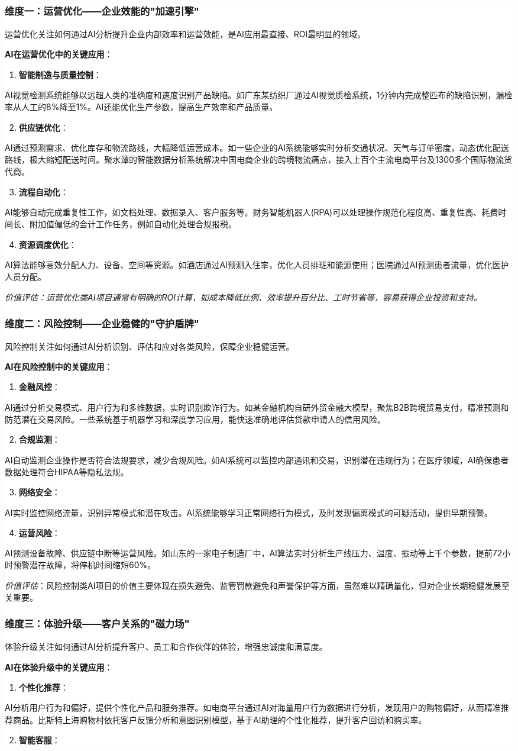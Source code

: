 ### 维度一：运营优化——企业效能的"加速引擎" 

运营优化关注如何通过AI分析提升企业内部效率和运营效能，是AI应用最直接、ROI最明显的领域。

**AI在运营优化中的关键应用**：

1. **智能制造与质量控制**：

AI视觉检测系统能够以远超人类的准确度和速度识别产品缺陷。如广东某纺织厂通过AI视觉质检系统，1分钟内完成整匹布的缺陷识别，漏检率从人工的8%降至1%。AI还能优化生产参数，提高生产效率和产品质量。

2. **供应链优化**：

AI通过预测需求、优化库存和物流路线，大幅降低运营成本。如一些企业的AI系统能够实时分析交通状况、天气与订单密度，动态优化配送路线，极大缩短配送时间。聚水潭的智能数据分析系统解决中国电商企业的跨境物流痛点，接入上百个主流电商平台及1300多个国际物流货代商。

3. **流程自动化**：

AI能够自动完成重复性工作，如文档处理、数据录入、客户服务等。财务智能机器人(RPA)可以处理操作规范化程度高、重复性高、耗费时间长、附加值偏低的会计工作任务，例如自动化处理合规报税。

4. **资源调度优化**：

AI算法能够高效分配人力、设备、空间等资源。如酒店通过AI预测入住率，优化人员排班和能源使用；医院通过AI预测患者流量，优化医护人员分配。

*价值评估：运营优化类AI项目通常有明确的ROI计算，如成本降低比例、效率提升百分比、工时节省等，容易获得企业投资和支持。*

### 维度二：风险控制——企业稳健的"守护盾牌" 

风险控制关注如何通过AI分析识别、评估和应对各类风险，保障企业稳健运营。

**AI在风险控制中的关键应用**：

1. **金融风控**：

AI通过分析交易模式、用户行为和多维数据，实时识别欺诈行为。如某金融机构自研外贸金融大模型，聚焦B2B跨境贸易支付，精准预测和防范潜在交易风险。一些系统基于机器学习和深度学习应用，能快速准确地评估贷款申请人的信用风险。

2. **合规监测**：

AI自动监测企业操作是否符合法规要求，减少合规风险。如AI系统可以监控内部通讯和交易，识别潜在违规行为；在医疗领域，AI确保患者数据处理符合HIPAA等隐私法规。

3. **网络安全**：

AI实时监控网络流量，识别异常模式和潜在攻击。AI系统能够学习正常网络行为模式，及时发现偏离模式的可疑活动，提供早期预警。

4. **运营风险**：

AI预测设备故障、供应链中断等运营风险。如山东的一家电子制造厂中，AI算法实时分析生产线压力、温度、振动等上千个参数，提前72小时预警潜在故障，将停机时间缩短60%。

*价值评估*：风险控制类AI项目的价值主要体现在损失避免、监管罚款避免和声誉保护等方面，虽然难以精确量化，但对企业长期稳健发展至关重要。

### 维度三：体验升级——客户关系的"磁力场" 

体验升级关注如何通过AI分析提升客户、员工和合作伙伴的体验，增强忠诚度和满意度。

**AI在体验升级中的关键应用**：

1. **个性化推荐**：

AI分析用户行为和偏好，提供个性化产品和服务推荐。如电商平台通过AI对海量用户行为数据进行分析，发现用户的购物偏好，从而精准推荐商品。比斯特上海购物村依托客户反馈分析和意图识别模型，基于AI助理的个性化推荐，提升客户回访和购买率。

2. **智能客服**：
